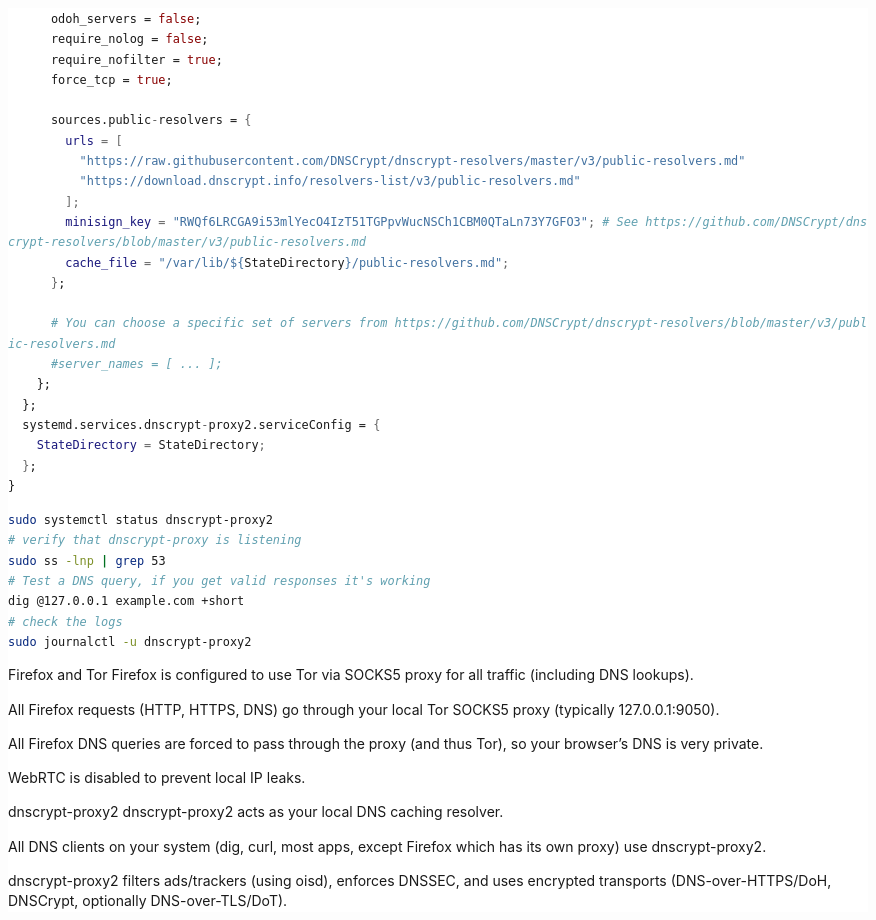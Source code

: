 ```nix
      odoh_servers = false;
      require_nolog = false;
      require_nofilter = true;
      force_tcp = true;

      sources.public-resolvers = {
        urls = [
          "https://raw.githubusercontent.com/DNSCrypt/dnscrypt-resolvers/master/v3/public-resolvers.md"
          "https://download.dnscrypt.info/resolvers-list/v3/public-resolvers.md"
        ];
        minisign_key = "RWQf6LRCGA9i53mlYecO4IzT51TGPpvWucNSCh1CBM0QTaLn73Y7GFO3"; # See https://github.com/DNSCrypt/dnscrypt-resolvers/blob/master/v3/public-resolvers.md
        cache_file = "/var/lib/${StateDirectory}/public-resolvers.md";
      };

      # You can choose a specific set of servers from https://github.com/DNSCrypt/dnscrypt-resolvers/blob/master/v3/public-resolvers.md
      #server_names = [ ... ];
    };
  };
  systemd.services.dnscrypt-proxy2.serviceConfig = {
    StateDirectory = StateDirectory;
  };
}
```

```bash
sudo systemctl status dnscrypt-proxy2
# verify that dnscrypt-proxy is listening
sudo ss -lnp | grep 53
# Test a DNS query, if you get valid responses it's working
dig @127.0.0.1 example.com +short
# check the logs
sudo journalctl -u dnscrypt-proxy2
```

Firefox and Tor Firefox is configured to use Tor via SOCKS5 proxy for all
traffic (including DNS lookups).

All Firefox requests (HTTP, HTTPS, DNS) go through your local Tor SOCKS5 proxy
(typically 127.0.0.1:9050).

All Firefox DNS queries are forced to pass through the proxy (and thus Tor), so
your browser’s DNS is very private.

WebRTC is disabled to prevent local IP leaks.

dnscrypt-proxy2 dnscrypt-proxy2 acts as your local DNS caching resolver.

All DNS clients on your system (dig, curl, most apps, except Firefox which has
its own proxy) use dnscrypt-proxy2.

dnscrypt-proxy2 filters ads/trackers (using oisd), enforces DNSSEC, and uses
encrypted transports (DNS-over-HTTPS/DoH, DNSCrypt, optionally
DNS-over-TLS/DoT).
